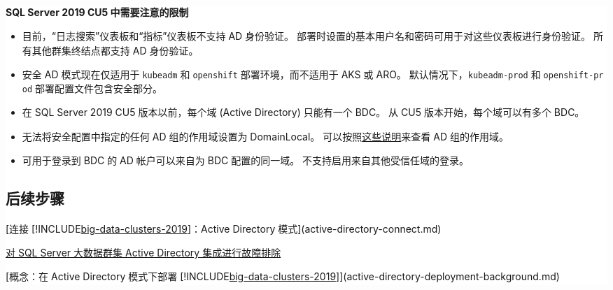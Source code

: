 **SQL Server 2019 CU5 中需要注意的限制**

- 目前，“日志搜索”仪表板和“指标”仪表板不支持 AD 身份验证。 部署时设置的基本用户名和密码可用于对这些仪表板进行身份验证。 所有其他群集终结点都支持 AD 身份验证。

- 安全 AD 模式现在仅适用于 `kubeadm` 和 `openshift` 部署环境，而不适用于 AKS 或 ARO。 默认情况下，`kubeadm-prod` 和 `openshift-prod` 部署配置文件包含安全部分。

- 在 SQL Server 2019 CU5 版本以前，每个域 (Active Directory) 只能有一个 BDC。 从 CU5 版本开始，每个域可以有多个 BDC。

- 无法将安全配置中指定的任何 AD 组的作用域设置为 DomainLocal。 可以按照[这些说明](/powershell/module/addsadministration/get-adgroup)来查看 AD 组的作用域。

- 可用于登录到 BDC 的 AD 帐户可以来自为 BDC 配置的同一域。 不支持启用来自其他受信任域的登录。

## <a name="next-steps"></a>后续步骤

[连接 [!INCLUDE[big-data-clusters-2019](../includes/ssbigdataclusters-ss-nover.md)]：Active Directory 模式](active-directory-connect.md)

[对 SQL Server 大数据群集 Active Directory 集成进行故障排除](troubleshoot-active-directory.md)

[概念：在 Active Directory 模式下部署 [!INCLUDE[big-data-clusters-2019](../includes/ssbigdataclusters-ss-nover.md)]](active-directory-deployment-background.md)
